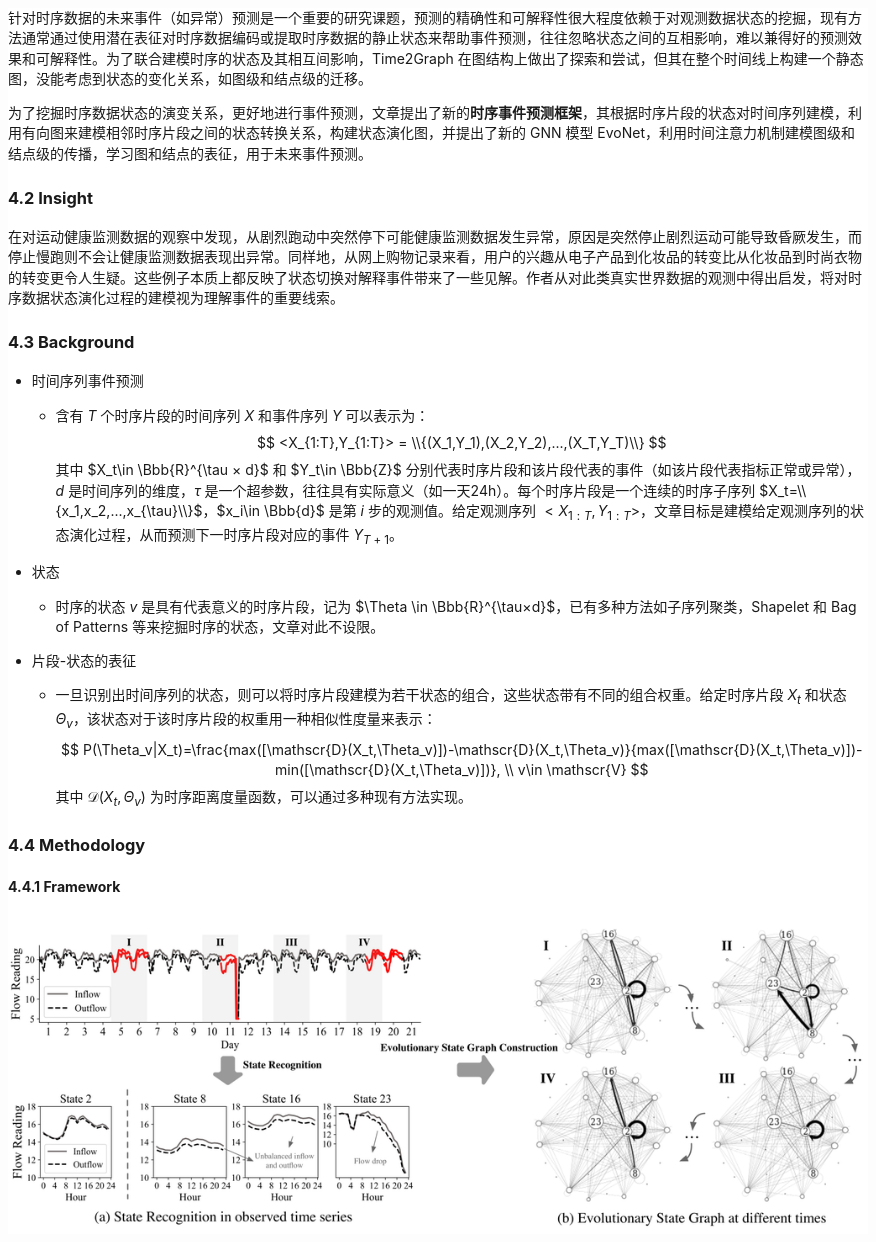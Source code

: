 针对时序数据的未来事件（如异常）预测是一个重要的研究课题，预测的精确性和可解释性很大程度依赖于对观测数据状态的挖掘，现有方法通常通过使用潜在表征对时序数据编码或提取时序数据的静止状态来帮助事件预测，往往忽略状态之间的互相影响，难以兼得好的预测效果和可解释性。为了联合建模时序的状态及其相互间影响，Time2Graph 在图结构上做出了探索和尝试，但其在整个时间线上构建一个静态图，没能考虑到状态的变化关系，如图级和结点级的迁移。

为了挖掘时序数据状态的演变关系，更好地进行事件预测，文章提出了新的**时序事件预测框架**，其根据时序片段的状态对时间序列建模，利用有向图来建模相邻时序片段之间的状态转换关系，构建状态演化图，并提出了新的 GNN 模型 EvoNet，利用时间注意力机制建模图级和结点级的传播，学习图和结点的表征，用于未来事件预测。

### 4.2 Insight

在对运动健康监测数据的观察中发现，从剧烈跑动中突然停下可能健康监测数据发生异常，原因是突然停止剧烈运动可能导致昏厥发生，而停止慢跑则不会让健康监测数据表现出异常。同样地，从网上购物记录来看，用户的兴趣从电子产品到化妆品的转变比从化妆品到时尚衣物的转变更令人生疑。这些例子本质上都反映了状态切换对解释事件带来了一些见解。作者从对此类真实世界数据的观测中得出启发，将对时序数据状态演化过程的建模视为理解事件的重要线索。

### 4.3 Background

- 时间序列事件预测
  - 含有 $T$ 个时序片段的时间序列 $X$ 和事件序列 $Y$ 可以表示为：
    $$
        <X_{1:T},Y_{1:T}> = \\{(X_1,Y_1),(X_2,Y_2),...,(X_T,Y_T)\\}
    $$
    其中 $X_t\in \Bbb{R}^{\tau × d}$ 和 $Y_t\in \Bbb{Z}$ 分别代表时序片段和该片段代表的事件（如该片段代表指标正常或异常），$d$ 是时间序列的维度，$\tau$ 是一个超参数，往往具有实际意义（如一天24h）。每个时序片段是一个连续的时序子序列 $X_t=\\{x_1,x_2,...,x_{\tau}\\}$，$x_i\in \Bbb{d}$ 是第 $i$ 步的观测值。给定观测序列 $<X_{1:T},Y_{1:T}>$，文章目标是建模给定观测序列的状态演化过程，从而预测下一时序片段对应的事件 $Y_{T+1}$。

- 状态
  - 时序的状态 $v$ 是具有代表意义的时序片段，记为 $\Theta \in \Bbb{R}^{\tau×d}$，已有多种方法如子序列聚类，Shapelet 和 Bag of Patterns 等来挖掘时序的状态，文章对此不设限。

- 片段-状态的表征
  - 一旦识别出时间序列的状态，则可以将时序片段建模为若干状态的组合，这些状态带有不同的组合权重。给定时序片段 $X_t$ 和状态 $\Theta_v$，该状态对于该时序片段的权重用一种相似性度量来表示：
  $$
    P(\Theta_v|X_t)=\frac{max([\mathscr{D}(X_t,\Theta_v)])-\mathscr{D}(X_t,\Theta_v)}{max([\mathscr{D}(X_t,\Theta_v)])-min([\mathscr{D}(X_t,\Theta_v)])}, \\ v\in \mathscr{V}
  $$
  其中 $\mathscr{D}(X_t,\Theta_v)$ 为时序距离度量函数，可以通过多种现有方法实现。

### 4.4 Methodology

#### 4.4.1 Framework

![EvoNet-Framework](images/Evonet-framework.PNG)
